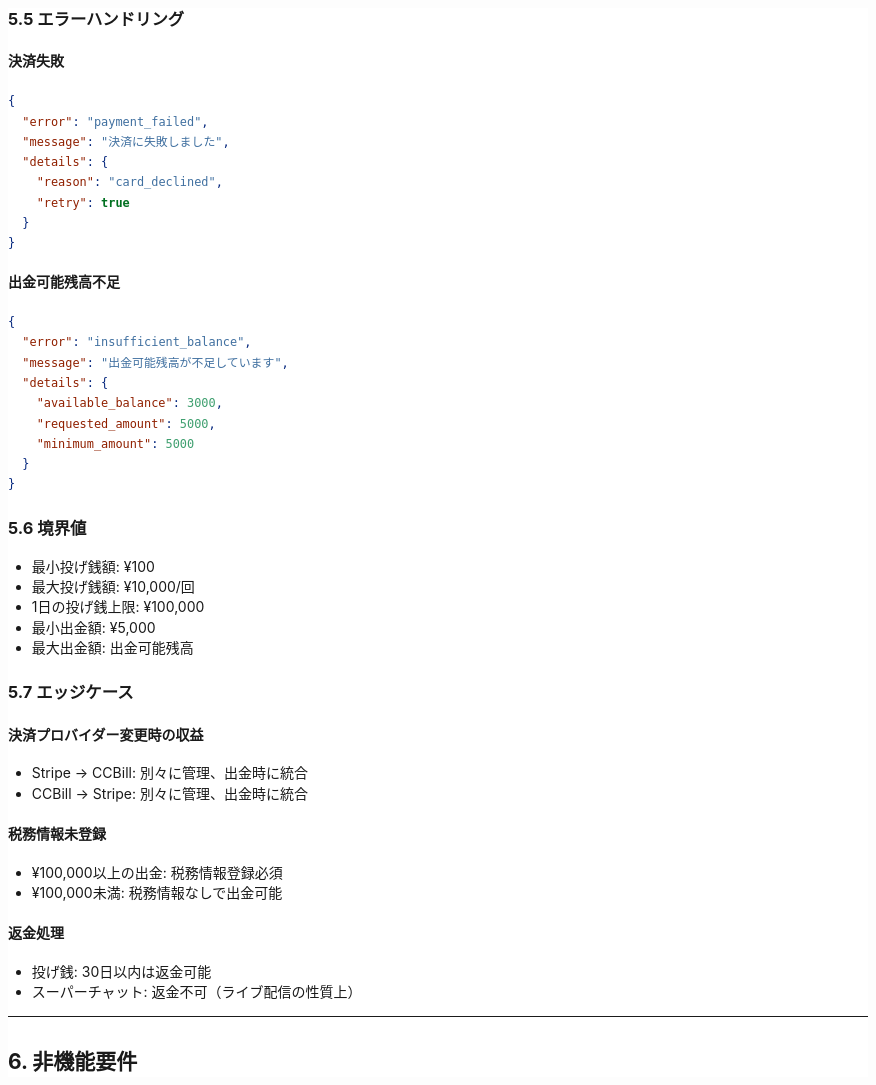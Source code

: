 ### 5.5 エラーハンドリング

#### 決済失敗
```json
{
  "error": "payment_failed",
  "message": "決済に失敗しました",
  "details": {
    "reason": "card_declined",
    "retry": true
  }
}
```

#### 出金可能残高不足
```json
{
  "error": "insufficient_balance",
  "message": "出金可能残高が不足しています",
  "details": {
    "available_balance": 3000,
    "requested_amount": 5000,
    "minimum_amount": 5000
  }
}
```

### 5.6 境界値

- 最小投げ銭額: ¥100
- 最大投げ銭額: ¥10,000/回
- 1日の投げ銭上限: ¥100,000
- 最小出金額: ¥5,000
- 最大出金額: 出金可能残高

### 5.7 エッジケース

#### 決済プロバイダー変更時の収益
- Stripe → CCBill: 別々に管理、出金時に統合
- CCBill → Stripe: 別々に管理、出金時に統合

#### 税務情報未登録
- ¥100,000以上の出金: 税務情報登録必須
- ¥100,000未満: 税務情報なしで出金可能

#### 返金処理
- 投げ銭: 30日以内は返金可能
- スーパーチャット: 返金不可（ライブ配信の性質上）

---

## 6. 非機能要件
